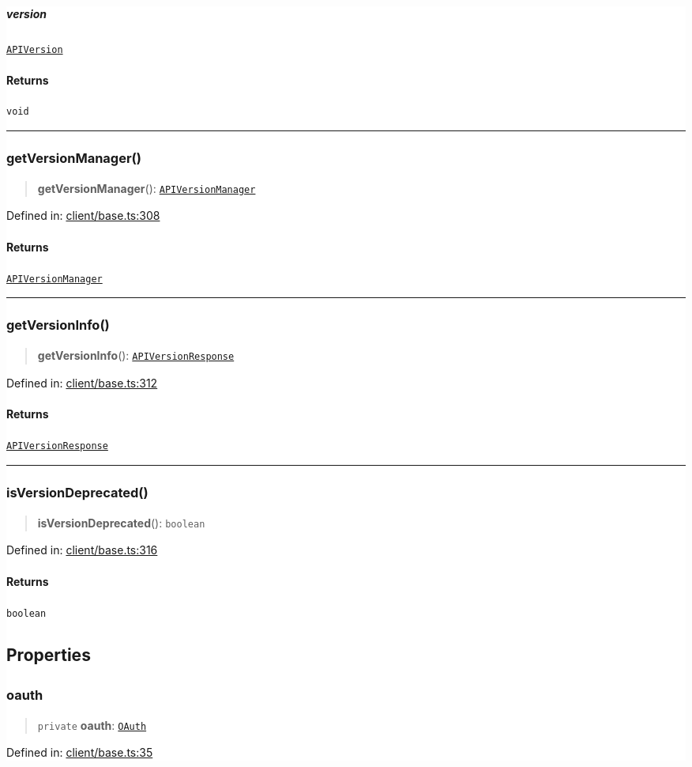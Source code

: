 ##### version

[`APIVersion`](../enumerations/APIVersion.md)

#### Returns

`void`

***

### getVersionManager()

> **getVersionManager**(): [`APIVersionManager`](APIVersionManager.md)

Defined in: [client/base.ts:308](https://github.com/kage1020/x-ads-sdk/blob/main/src/client/base.ts#L308)

#### Returns

[`APIVersionManager`](APIVersionManager.md)

***

### getVersionInfo()

> **getVersionInfo**(): [`APIVersionResponse`](../interfaces/APIVersionResponse.md)

Defined in: [client/base.ts:312](https://github.com/kage1020/x-ads-sdk/blob/main/src/client/base.ts#L312)

#### Returns

[`APIVersionResponse`](../interfaces/APIVersionResponse.md)

***

### isVersionDeprecated()

> **isVersionDeprecated**(): `boolean`

Defined in: [client/base.ts:316](https://github.com/kage1020/x-ads-sdk/blob/main/src/client/base.ts#L316)

#### Returns

`boolean`

## Properties

### oauth

> `private` **oauth**: [`OAuth`](OAuth.md)

Defined in: [client/base.ts:35](https://github.com/kage1020/x-ads-sdk/blob/main/src/client/base.ts#L35)
